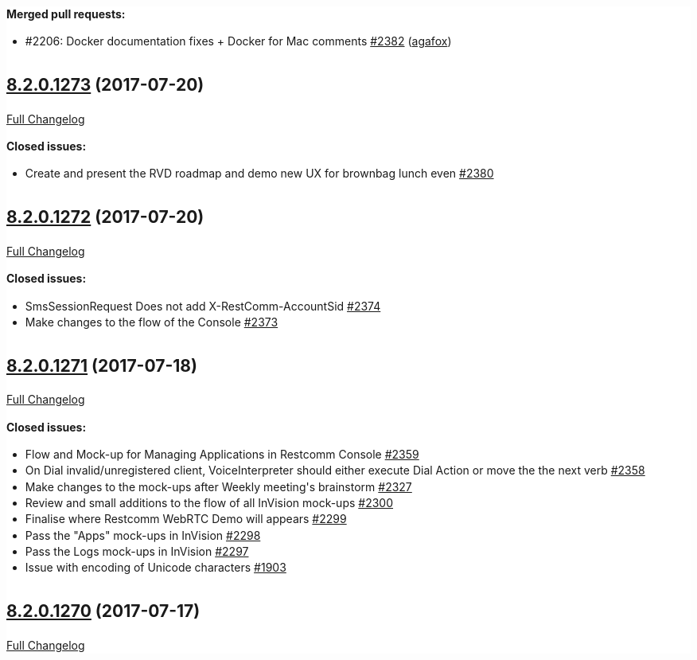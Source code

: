 **Merged pull requests:**

- \#2206: Docker documentation fixes + Docker for Mac comments [\#2382](https://github.com/RestComm/Restcomm-Connect/pull/2382) ([agafox](https://github.com/agafox))

## [8.2.0.1273](https://github.com/RestComm/Restcomm-Connect/tree/8.2.0.1273) (2017-07-20)
[Full Changelog](https://github.com/RestComm/Restcomm-Connect/compare/8.2.0.1272...8.2.0.1273)

**Closed issues:**

- Create and present the RVD roadmap and demo new UX for brownbag lunch even [\#2380](https://github.com/RestComm/Restcomm-Connect/issues/2380)

## [8.2.0.1272](https://github.com/RestComm/Restcomm-Connect/tree/8.2.0.1272) (2017-07-20)
[Full Changelog](https://github.com/RestComm/Restcomm-Connect/compare/8.2.0.1271...8.2.0.1272)

**Closed issues:**

- SmsSessionRequest Does not add X-RestComm-AccountSid [\#2374](https://github.com/RestComm/Restcomm-Connect/issues/2374)
- Make changes to the flow of the Console [\#2373](https://github.com/RestComm/Restcomm-Connect/issues/2373)

## [8.2.0.1271](https://github.com/RestComm/Restcomm-Connect/tree/8.2.0.1271) (2017-07-18)
[Full Changelog](https://github.com/RestComm/Restcomm-Connect/compare/8.2.0.1270...8.2.0.1271)

**Closed issues:**

- Flow and Mock-up for Managing Applications in Restcomm Console [\#2359](https://github.com/RestComm/Restcomm-Connect/issues/2359)
- On Dial invalid/unregistered client, VoiceInterpreter should either execute Dial Action or move the the next verb [\#2358](https://github.com/RestComm/Restcomm-Connect/issues/2358)
- Make changes to the mock-ups after Weekly meeting's brainstorm  [\#2327](https://github.com/RestComm/Restcomm-Connect/issues/2327)
- Review and small additions to the flow of all InVision mock-ups  [\#2300](https://github.com/RestComm/Restcomm-Connect/issues/2300)
- Finalise where Restcomm WebRTC Demo will appears [\#2299](https://github.com/RestComm/Restcomm-Connect/issues/2299)
- Pass the "Apps" mock-ups in InVision [\#2298](https://github.com/RestComm/Restcomm-Connect/issues/2298)
- Pass the Logs mock-ups in InVision [\#2297](https://github.com/RestComm/Restcomm-Connect/issues/2297)
- Issue with encoding of Unicode characters [\#1903](https://github.com/RestComm/Restcomm-Connect/issues/1903)

## [8.2.0.1270](https://github.com/RestComm/Restcomm-Connect/tree/8.2.0.1270) (2017-07-17)
[Full Changelog](https://github.com/RestComm/Restcomm-Connect/compare/8.2.0.1269...8.2.0.1270)
